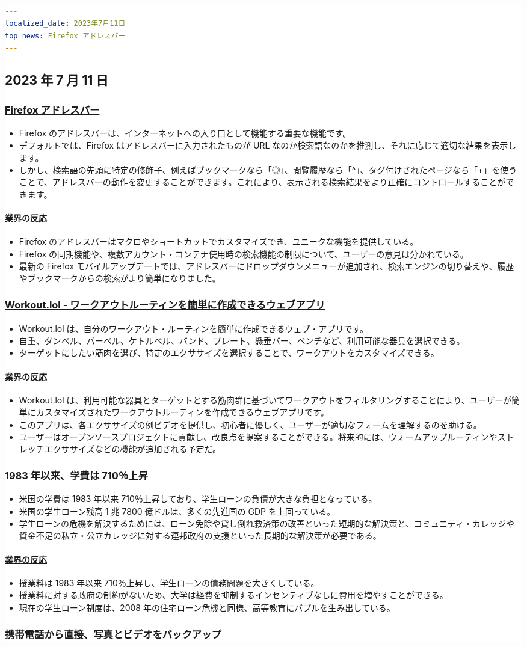 ```yaml
---
localized_date: 2023年7月11日
top_news: Firefox アドレスバー
---
```




## 2023 年 7 月 11 日

### [Firefox アドレスバー](https://wiki.tilde.institute/w/firefox-address-bar-tips)

- Firefox のアドレスバーは、インターネットへの入り口として機能する重要な機能です。
- デフォルトでは、Firefox はアドレスバーに入力されたものが URL なのか検索語なのかを推測し、それに応じて適切な結果を表示します。
- しかし、検索語の先頭に特定の修飾子、例えばブックマークなら「◎」、閲覧履歴なら「^」、タグ付けされたページなら「+」を使うことで、アドレスバーの動作を変更することができます。これにより、表示される検索結果をより正確にコントロールすることができます。

#### [業界の反応](http://news.ycombinator.com/item?id=36666116)

- Firefox のアドレスバーはマクロやショートカットでカスタマイズでき、ユニークな機能を提供している。
- Firefox の同期機能や、複数アカウント・コンテナ使用時の検索機能の制限について、ユーザーの意見は分かれている。
- 最新の Firefox モバイルアップデートでは、アドレスバーにドロップダウンメニューが追加され、検索エンジンの切り替えや、履歴やブックマークからの検索がより簡単になりました。

### [Workout.lol - ワークアウトルーティンを簡単に作成できるウェブアプリ](https://workout.lol)

- Workout.lol は、自分のワークアウト・ルーティンを簡単に作成できるウェブ・アプリです。
- 自重、ダンベル、バーベル、ケトルベル、バンド、プレート、懸垂バー、ベンチなど、利用可能な器具を選択できる。
- ターゲットにしたい筋肉を選び、特定のエクササイズを選択することで、ワークアウトをカスタマイズできる。

#### [業界の反応](http://news.ycombinator.com/item?id=36662655)

- Workout.lol は、利用可能な器具とターゲットとする筋肉群に基づいてワークアウトをフィルタリングすることにより、ユーザーが簡単にカスタマイズされたワークアウトルーティンを作成できるウェブアプリです。
- このアプリは、各エクササイズの例ビデオを提供し、初心者に優しく、ユーザーが適切なフォームを理解するのを助ける。
- ユーザーはオープンソースプロジェクトに貢献し、改良点を提案することができる。将来的には、ウォームアップルーティンやストレッチエクササイズなどの機能が追加される予定だ。

### [1983 年以来、学費は 710％上昇](https://statecraft.beehiiv.com/p/student-loan-debt-forgiveness)

- 米国の学費は 1983 年以来 710％上昇しており、学生ローンの負債が大きな負担となっている。
- 米国の学生ローン残高 1 兆 7800 億ドルは、多くの先進国の GDP を上回っている。
- 学生ローンの危機を解決するためには、ローン免除や貸し倒れ救済策の改善といった短期的な解決策と、コミュニティ・カレッジや資金不足の私立・公立カレッジに対する連邦政府の支援といった長期的な解決策が必要である。

#### [業界の反応](http://news.ycombinator.com/item?id=36669253)

- 授業料は 1983 年以来 710％上昇し、学生ローンの債務問題を大きくしている。
- 授業料に対する政府の制約がないため、大学は経費を抑制するインセンティブなしに費用を増やすことができる。
- 現在の学生ローン制度は、2008 年の住宅ローン危機と同様、高等教育にバブルを生み出している。

### [携帯電話から直接、写真とビデオをバックアップ](https://github.com/immich-app/immich)
